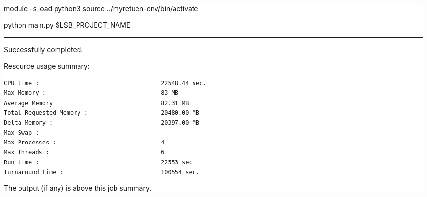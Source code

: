 module -s load python3
source ../myretuen-env/bin/activate

python main.py $LSB_PROJECT_NAME


------------------------------------------------------------

Successfully completed.

Resource usage summary:

    CPU time :                                   22548.44 sec.
    Max Memory :                                 83 MB
    Average Memory :                             82.31 MB
    Total Requested Memory :                     20480.00 MB
    Delta Memory :                               20397.00 MB
    Max Swap :                                   -
    Max Processes :                              4
    Max Threads :                                6
    Run time :                                   22553 sec.
    Turnaround time :                            100554 sec.

The output (if any) is above this job summary.

